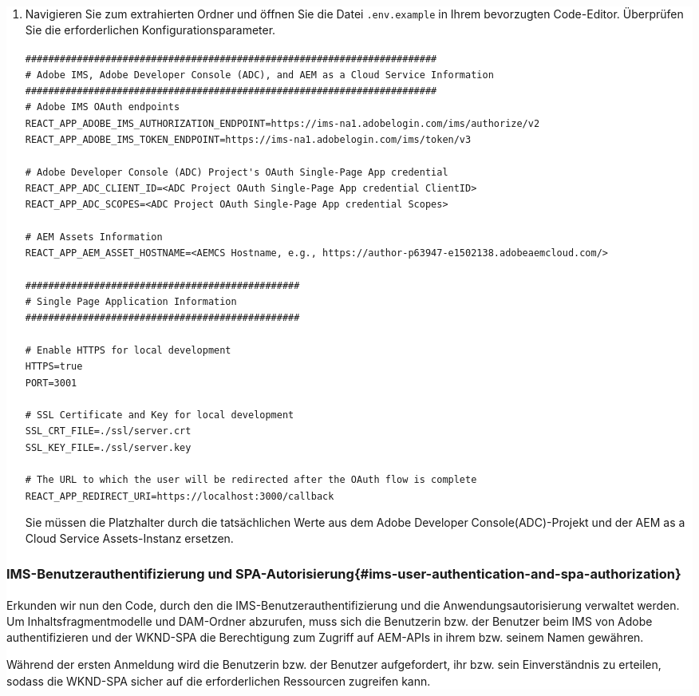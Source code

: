 1. Navigieren Sie zum extrahierten Ordner und öffnen Sie die Datei `.env.example` in Ihrem bevorzugten Code-Editor. Überprüfen Sie die erforderlichen Konfigurationsparameter.

   ```plaintext
   ########################################################################
   # Adobe IMS, Adobe Developer Console (ADC), and AEM as a Cloud Service Information
   ########################################################################
   # Adobe IMS OAuth endpoints
   REACT_APP_ADOBE_IMS_AUTHORIZATION_ENDPOINT=https://ims-na1.adobelogin.com/ims/authorize/v2
   REACT_APP_ADOBE_IMS_TOKEN_ENDPOINT=https://ims-na1.adobelogin.com/ims/token/v3
   
   # Adobe Developer Console (ADC) Project's OAuth Single-Page App credential
   REACT_APP_ADC_CLIENT_ID=<ADC Project OAuth Single-Page App credential ClientID>
   REACT_APP_ADC_SCOPES=<ADC Project OAuth Single-Page App credential Scopes>
   
   # AEM Assets Information
   REACT_APP_AEM_ASSET_HOSTNAME=<AEMCS Hostname, e.g., https://author-p63947-e1502138.adobeaemcloud.com/>
   
   ################################################
   # Single Page Application Information
   ################################################
   
   # Enable HTTPS for local development
   HTTPS=true
   PORT=3001
   
   # SSL Certificate and Key for local development 
   SSL_CRT_FILE=./ssl/server.crt
   SSL_KEY_FILE=./ssl/server.key
   
   # The URL to which the user will be redirected after the OAuth flow is complete
   REACT_APP_REDIRECT_URI=https://localhost:3000/callback
   ```

   Sie müssen die Platzhalter durch die tatsächlichen Werte aus dem Adobe Developer Console(ADC)-Projekt und der AEM as a Cloud Service Assets-Instanz ersetzen.

### IMS-Benutzerauthentifizierung und SPA-Autorisierung{#ims-user-authentication-and-spa-authorization}

Erkunden wir nun den Code, durch den die IMS-Benutzerauthentifizierung und die Anwendungsautorisierung verwaltet werden. Um Inhaltsfragmentmodelle und DAM-Ordner abzurufen, muss sich die Benutzerin bzw. der Benutzer beim IMS von Adobe authentifizieren und der WKND-SPA die Berechtigung zum Zugriff auf AEM-APIs in ihrem bzw. seinem Namen gewähren.

Während der ersten Anmeldung wird die Benutzerin bzw. der Benutzer aufgefordert, ihr bzw. sein Einverständnis zu erteilen, sodass die WKND-SPA sicher auf die erforderlichen Ressourcen zugreifen kann.
